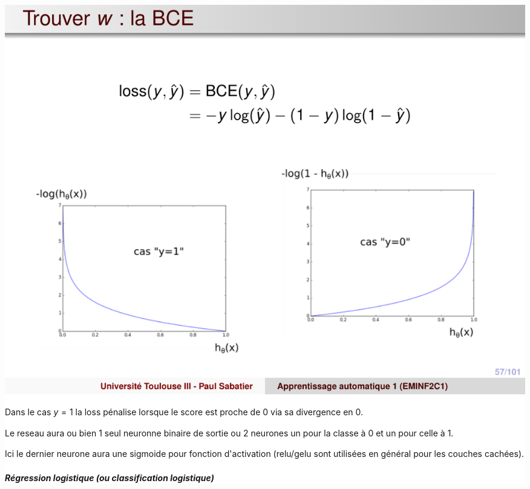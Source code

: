 ![](/assets/images/B3.AA.CM.Slide1-069.png)

Dans le cas $y=1$ la loss pénalise lorsque le score est proche de 0 via sa divergence en 0.

Le reseau aura ou bien 1 seul neuronne binaire de sortie ou 2 neurones un pour la classe à 0 et un pour celle à 1.

Ici le dernier neurone aura une sigmoide pour fonction d'activation (relu/gelu sont utilisées en général pour les couches cachées).


##### Régression logistique (ou classification logistique)
